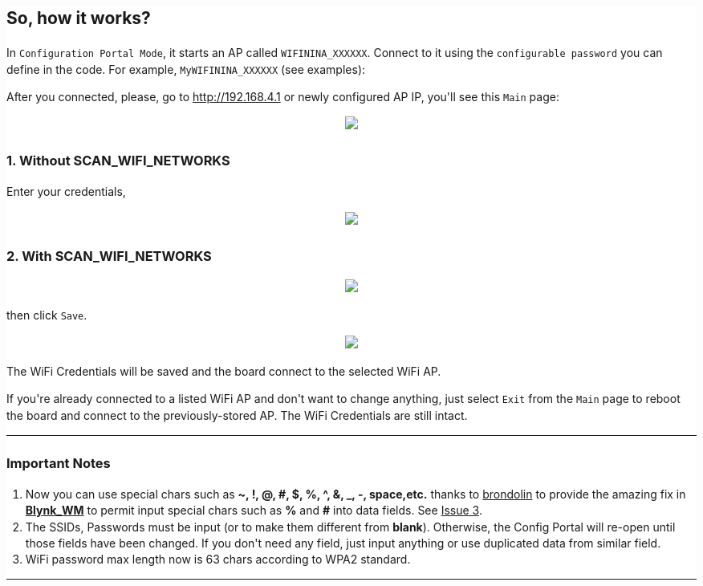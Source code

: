 
## So, how it works?

In `Configuration Portal Mode`, it starts an AP called `WIFININA_XXXXXX`. Connect to it using the `configurable password` you can define in the code. For example, `MyWIFININA_XXXXXX` (see examples):

After you connected, please, go to http://192.168.4.1 or newly configured AP IP, you'll see this `Main` page:

<p align="center">
    <img src="https://github.com/khoih-prog/WiFiManager_NINA_Lite/blob/master/pics/Main.png">
</p>


### 1. Without SCAN_WIFI_NETWORKS

Enter your credentials, 

<p align="center">
    <img src="https://github.com/khoih-prog/WiFiManager_NINA_Lite/blob/master/pics/Input.png">
</p>

### 2. With SCAN_WIFI_NETWORKS


<p align="center">
    <img src="https://github.com/khoih-prog/WiFiManager_NINA_Lite/blob/master/pics/Input_With_Scan.png">
</p>


then click `Save`. 

<p align="center">
    <img src="https://github.com/khoih-prog/WiFiManager_NINA_Lite/blob/master/pics/Save.png">
</p>

The WiFi Credentials will be saved and the board connect to the selected WiFi AP.

If you're already connected to a listed WiFi AP and don't want to change anything, just select `Exit` from the `Main` page to reboot the board and connect to the previously-stored AP. The WiFi Credentials are still intact.

---

### Important Notes

1. Now you can use special chars such as **~, !, @, #, $, %, ^, &, _, -, space,etc.** thanks to [brondolin](https://github.com/brondolin) to provide the amazing fix in [**Blynk_WM**](https://github.com/khoih-prog/Blynk_WM) to permit input special chars such as **%** and **#** into data fields. See [Issue 3](https://github.com/khoih-prog/Blynk_WM/issues/3).
2. The SSIDs, Passwords must be input (or to make them different from **blank**). Otherwise, the Config Portal will re-open until those fields have been changed. If you don't need any field, just input anything or use duplicated data from similar field.
3. WiFi password max length now is 63 chars according to WPA2 standard.

---